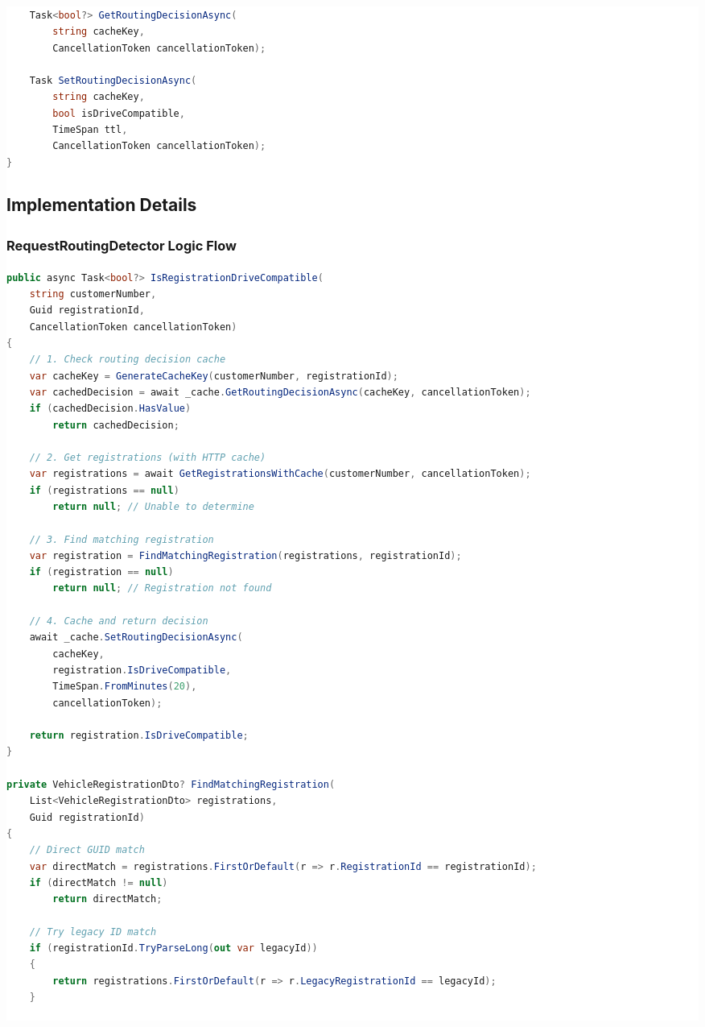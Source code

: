 ```csharp
    Task<bool?> GetRoutingDecisionAsync(
        string cacheKey,
        CancellationToken cancellationToken);
    
    Task SetRoutingDecisionAsync(
        string cacheKey,
        bool isDriveCompatible,
        TimeSpan ttl,
        CancellationToken cancellationToken);
}
```

## Implementation Details

### RequestRoutingDetector Logic Flow

```csharp
public async Task<bool?> IsRegistrationDriveCompatible(
    string customerNumber, 
    Guid registrationId, 
    CancellationToken cancellationToken)
{
    // 1. Check routing decision cache
    var cacheKey = GenerateCacheKey(customerNumber, registrationId);
    var cachedDecision = await _cache.GetRoutingDecisionAsync(cacheKey, cancellationToken);
    if (cachedDecision.HasValue)
        return cachedDecision;
    
    // 2. Get registrations (with HTTP cache)
    var registrations = await GetRegistrationsWithCache(customerNumber, cancellationToken);
    if (registrations == null)
        return null; // Unable to determine
    
    // 3. Find matching registration
    var registration = FindMatchingRegistration(registrations, registrationId);
    if (registration == null)
        return null; // Registration not found
    
    // 4. Cache and return decision
    await _cache.SetRoutingDecisionAsync(
        cacheKey, 
        registration.IsDriveCompatible,
        TimeSpan.FromMinutes(20),
        cancellationToken);
    
    return registration.IsDriveCompatible;
}

private VehicleRegistrationDto? FindMatchingRegistration(
    List<VehicleRegistrationDto> registrations,
    Guid registrationId)
{
    // Direct GUID match
    var directMatch = registrations.FirstOrDefault(r => r.RegistrationId == registrationId);
    if (directMatch != null)
        return directMatch;
    
    // Try legacy ID match
    if (registrationId.TryParseLong(out var legacyId))
    {
        return registrations.FirstOrDefault(r => r.LegacyRegistrationId == legacyId);
    }
    
```